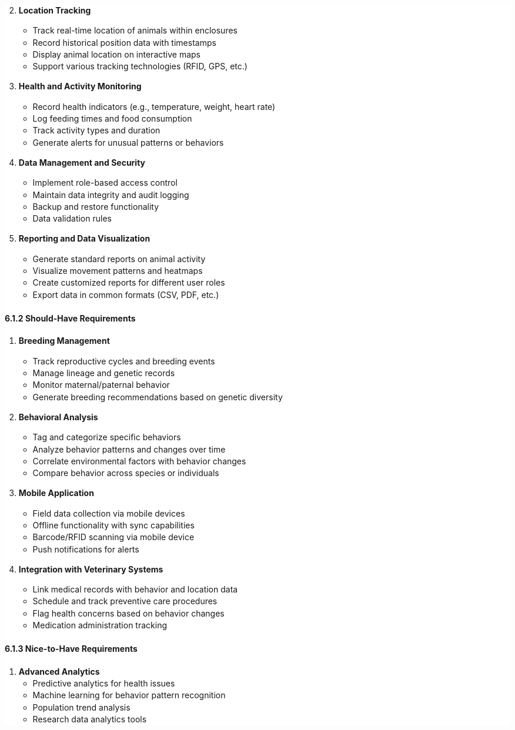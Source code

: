2. **Location Tracking**
   - Track real-time location of animals within enclosures
   - Record historical position data with timestamps
   - Display animal location on interactive maps
   - Support various tracking technologies (RFID, GPS, etc.)

3. **Health and Activity Monitoring**
   - Record health indicators (e.g., temperature, weight, heart rate)
   - Log feeding times and food consumption
   - Track activity types and duration
   - Generate alerts for unusual patterns or behaviors

4. **Data Management and Security**
   - Implement role-based access control
   - Maintain data integrity and audit logging
   - Backup and restore functionality
   - Data validation rules

5. **Reporting and Data Visualization**
   - Generate standard reports on animal activity
   - Visualize movement patterns and heatmaps
   - Create customized reports for different user roles
   - Export data in common formats (CSV, PDF, etc.)

#### 6.1.2 Should-Have Requirements
1. **Breeding Management**
   - Track reproductive cycles and breeding events
   - Manage lineage and genetic records
   - Monitor maternal/paternal behavior
   - Generate breeding recommendations based on genetic diversity

2. **Behavioral Analysis**
   - Tag and categorize specific behaviors
   - Analyze behavior patterns and changes over time
   - Correlate environmental factors with behavior changes
   - Compare behavior across species or individuals

3. **Mobile Application**
   - Field data collection via mobile devices
   - Offline functionality with sync capabilities
   - Barcode/RFID scanning via mobile device
   - Push notifications for alerts

4. **Integration with Veterinary Systems**
   - Link medical records with behavior and location data
   - Schedule and track preventive care procedures
   - Flag health concerns based on behavior changes
   - Medication administration tracking

#### 6.1.3 Nice-to-Have Requirements
1. **Advanced Analytics**
   - Predictive analytics for health issues
   - Machine learning for behavior pattern recognition
   - Population trend analysis
   - Research data analytics tools
